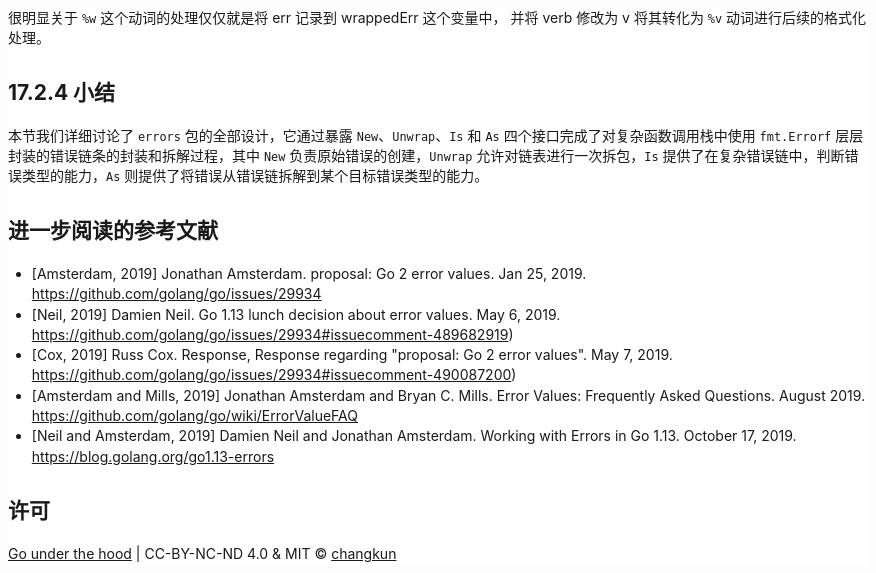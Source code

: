 很明显关于 `%w` 这个动词的处理仅仅就是将 err 记录到 wrappedErr 这个变量中，
并将 verb 修改为 v 将其转化为 `%v` 动词进行后续的格式化处理。

## 17.2.4 小结

本节我们详细讨论了 `errors` 包的全部设计，它通过暴露 `New`、`Unwrap`、`Is` 
和 `As` 四个接口完成了对复杂函数调用栈中使用 `fmt.Errorf` 层层封装的错误链条的封装和拆解过程，其中 `New` 负责原始错误的创建，`Unwrap` 允许对链表进行一次拆包，`Is` 提供了在复杂错误链中，判断错误类型的能力，`As` 则提供了将错误从错误链拆解到某个目标错误类型的能力。

## 进一步阅读的参考文献

- [Amsterdam, 2019] Jonathan Amsterdam. proposal: Go 2 error values. Jan 25, 2019. https://github.com/golang/go/issues/29934
- [Neil, 2019] Damien Neil. Go 1.13 lunch decision about error values. May 6, 2019. https://github.com/golang/go/issues/29934#issuecomment-489682919)
- [Cox, 2019] Russ Cox. Response, Response regarding "proposal: Go 2 error values". May 7, 2019. https://github.com/golang/go/issues/29934#issuecomment-490087200)
- [Amsterdam and Mills, 2019] Jonathan Amsterdam and Bryan C. Mills. Error Values: Frequently Asked Questions. August 2019. https://github.com/golang/go/wiki/ErrorValueFAQ
- [Neil and Amsterdam, 2019] Damien Neil and Jonathan Amsterdam. Working with Errors in Go 1.13. October 17, 2019. https://blog.golang.org/go1.13-errors

## 许可

[Go under the hood](https://github.com/changkun/go-under-the-hood) | CC-BY-NC-ND 4.0 & MIT &copy; [changkun](https://changkun.de)